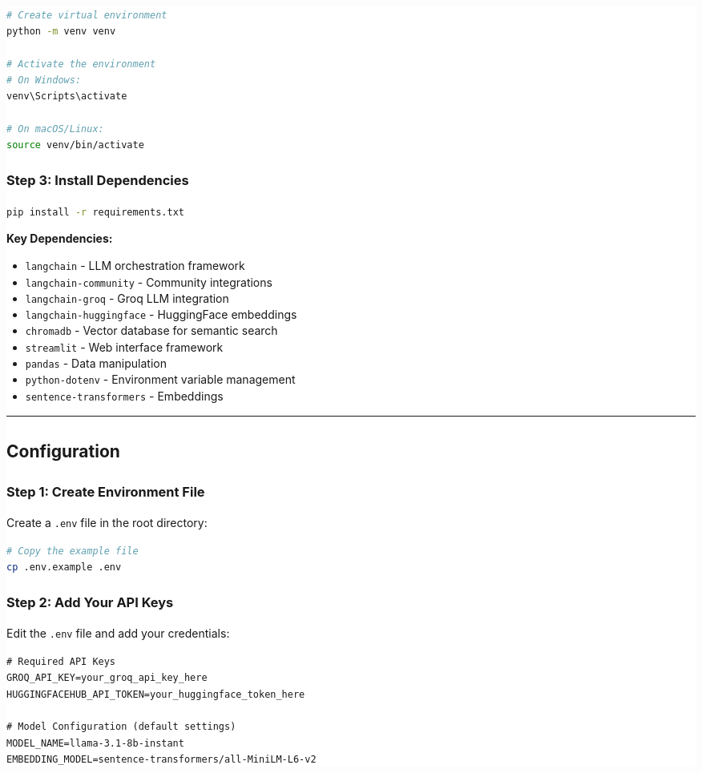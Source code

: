 ```bash
# Create virtual environment
python -m venv venv

# Activate the environment
# On Windows:
venv\Scripts\activate

# On macOS/Linux:
source venv/bin/activate
```

### Step 3: Install Dependencies

```bash
pip install -r requirements.txt
```

**Key Dependencies:**
- `langchain` - LLM orchestration framework
- `langchain-community` - Community integrations
- `langchain-groq` - Groq LLM integration
- `langchain-huggingface` - HuggingFace embeddings
- `chromadb` - Vector database for semantic search
- `streamlit` - Web interface framework
- `pandas` - Data manipulation
- `python-dotenv` - Environment variable management
- `sentence-transformers` - Embeddings

---

##  Configuration

### Step 1: Create Environment File

Create a `.env` file in the root directory:

```bash
# Copy the example file
cp .env.example .env
```

### Step 2: Add Your API Keys

Edit the `.env` file and add your credentials:

```env
# Required API Keys
GROQ_API_KEY=your_groq_api_key_here
HUGGINGFACEHUB_API_TOKEN=your_huggingface_token_here

# Model Configuration (default settings)
MODEL_NAME=llama-3.1-8b-instant
EMBEDDING_MODEL=sentence-transformers/all-MiniLM-L6-v2
```
